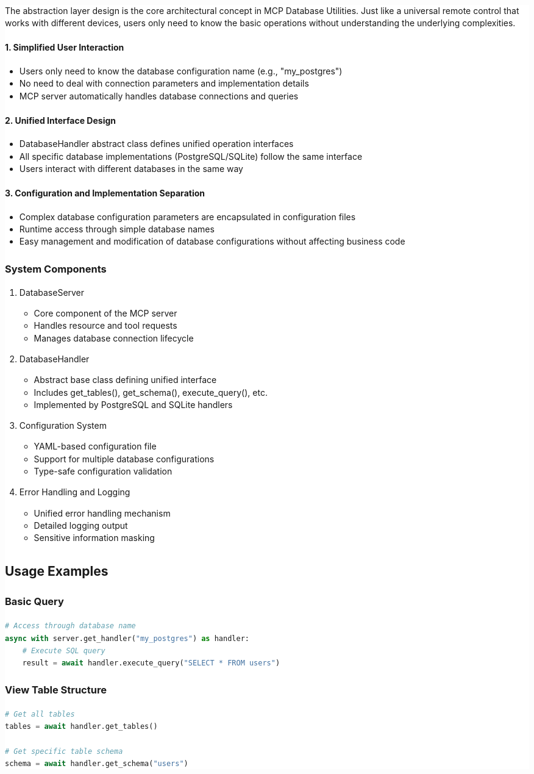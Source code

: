 The abstraction layer design is the core architectural concept in MCP Database Utilities. Just like a universal remote control that works with different devices, users only need to know the basic operations without understanding the underlying complexities.

#### 1. Simplified User Interaction
- Users only need to know the database configuration name (e.g., "my_postgres")
- No need to deal with connection parameters and implementation details
- MCP server automatically handles database connections and queries

#### 2. Unified Interface Design
- DatabaseHandler abstract class defines unified operation interfaces
- All specific database implementations (PostgreSQL/SQLite) follow the same interface
- Users interact with different databases in the same way

#### 3. Configuration and Implementation Separation
- Complex database configuration parameters are encapsulated in configuration files
- Runtime access through simple database names
- Easy management and modification of database configurations without affecting business code

### System Components
1. DatabaseServer
   - Core component of the MCP server
   - Handles resource and tool requests
   - Manages database connection lifecycle

2. DatabaseHandler
   - Abstract base class defining unified interface
   - Includes get_tables(), get_schema(), execute_query(), etc.
   - Implemented by PostgreSQL and SQLite handlers

3. Configuration System
   - YAML-based configuration file
   - Support for multiple database configurations
   - Type-safe configuration validation

4. Error Handling and Logging
   - Unified error handling mechanism
   - Detailed logging output
   - Sensitive information masking

## Usage Examples

### Basic Query
```python
# Access through database name
async with server.get_handler("my_postgres") as handler:
    # Execute SQL query
    result = await handler.execute_query("SELECT * FROM users")
```

### View Table Structure
```python
# Get all tables
tables = await handler.get_tables()

# Get specific table schema
schema = await handler.get_schema("users")
```
